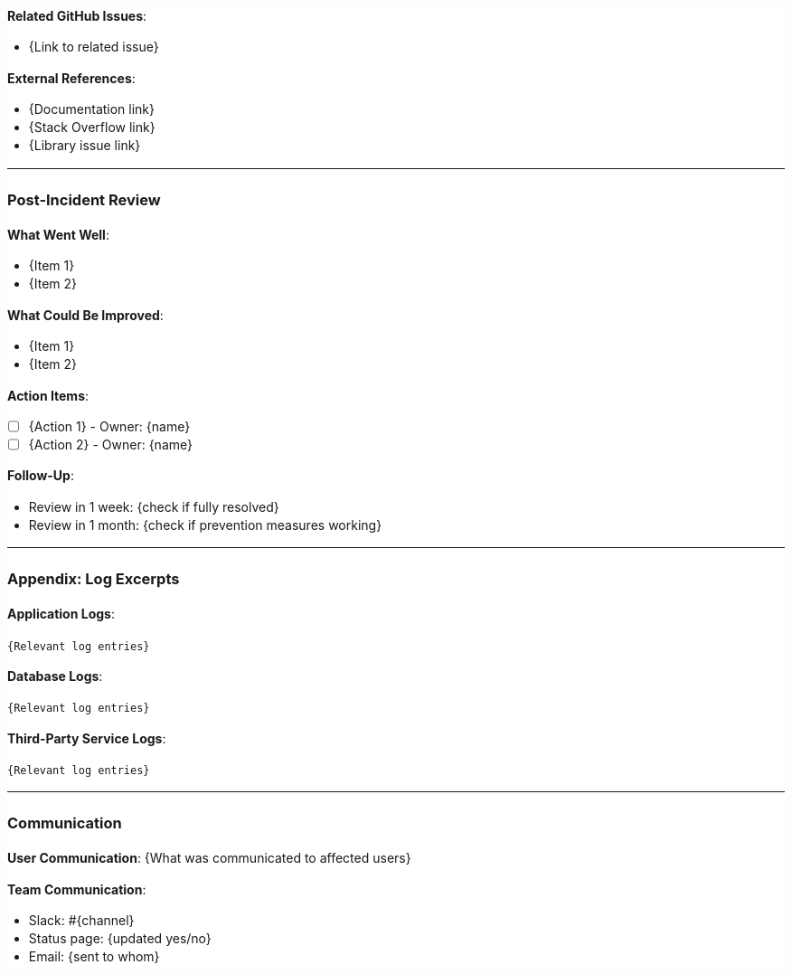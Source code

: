 **Related GitHub Issues**:
- {Link to related issue}

**External References**:
- {Documentation link}
- {Stack Overflow link}
- {Library issue link}

---

### Post-Incident Review

**What Went Well**:
- {Item 1}
- {Item 2}

**What Could Be Improved**:
- {Item 1}
- {Item 2}

**Action Items**:
- [ ] {Action 1} - Owner: {name}
- [ ] {Action 2} - Owner: {name}

**Follow-Up**:
- Review in 1 week: {check if fully resolved}
- Review in 1 month: {check if prevention measures working}

---

### Appendix: Log Excerpts

**Application Logs**:
```
{Relevant log entries}
```

**Database Logs**:
```
{Relevant log entries}
```

**Third-Party Service Logs**:
```
{Relevant log entries}
```

---

### Communication

**User Communication**:
{What was communicated to affected users}

**Team Communication**:
- Slack: #{channel}
- Status page: {updated yes/no}
- Email: {sent to whom}

